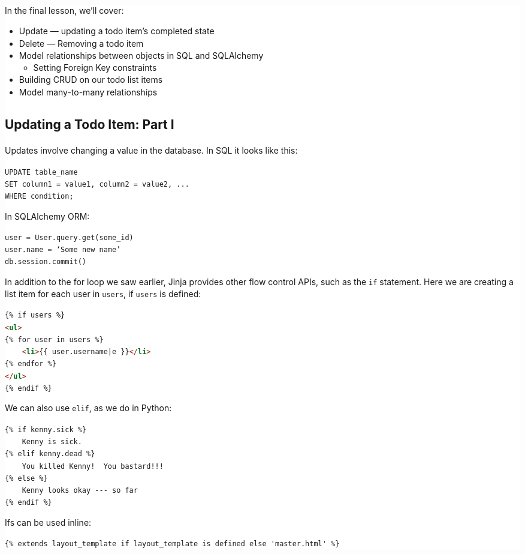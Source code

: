 In the final lesson, we’ll cover:

* Update — updating a todo item’s completed state
* Delete — Removing a todo item
* Model relationships between objects in SQL and SQLAlchemy
  * Setting Foreign Key constraints
* Building CRUD on our todo list items
* Model many-to-many relationships

## Updating a Todo Item: Part I

Updates involve changing a value in the database. In SQL it looks like this:

```postgresql
UPDATE table_name
SET column1 = value1, column2 = value2, ...
WHERE condition;
```

In SQLAlchemy ORM:

```python
user = User.query.get(some_id)
user.name = ‘Some new name’
db.session.commit()
```

In addition to the for loop we saw earlier, Jinja provides other flow control APIs, such as the `if` statement. Here we
are creating a list item for each user in `users`, if `users` is defined:

```html
{% if users %}
<ul>
{% for user in users %}
    <li>{{ user.username|e }}</li>
{% endfor %}
</ul>
{% endif %}
```

We can also use `elif`, as we do in Python:

```html
{% if kenny.sick %}
    Kenny is sick.
{% elif kenny.dead %}
    You killed Kenny!  You bastard!!!
{% else %}
    Kenny looks okay --- so far
{% endif %}
```

Ifs can be used inline:

```html
{% extends layout_template if layout_template is defined else 'master.html' %}
```

